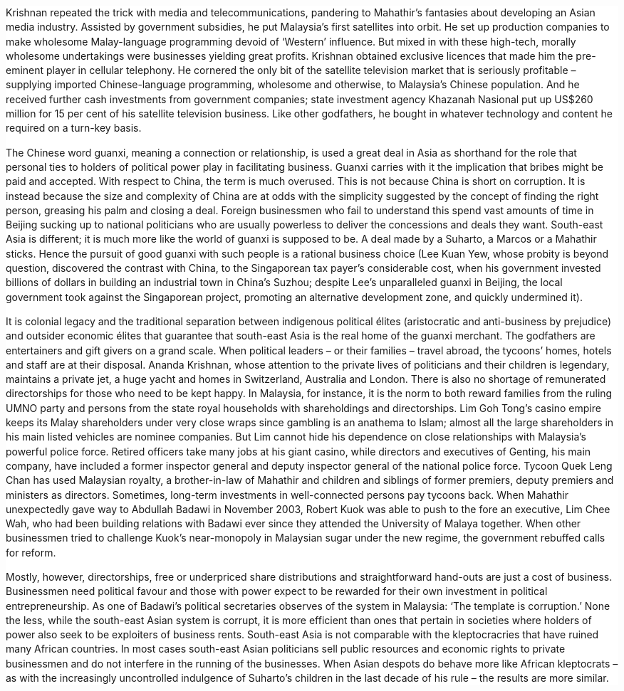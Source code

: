 Krishnan repeated the trick with media and telecommunications, pandering to Mahathir’s fantasies about developing an Asian media industry. Assisted by government subsidies, he put Malaysia’s first satellites into orbit. He set up production companies to make wholesome Malay-language programming devoid of ‘Western’ influence. But mixed in with these high-tech, morally wholesome undertakings were businesses yielding great profits. Krishnan obtained exclusive licences that made him the pre-eminent player in cellular telephony. He cornered the only bit of the satellite television market that is seriously profitable – supplying imported Chinese-language programming, wholesome and otherwise, to Malaysia’s Chinese population. And he received further cash investments from government companies; state investment agency Khazanah Nasional put up US$260 million for 15 per cent of his satellite television business. Like other godfathers, he bought in whatever technology and content he required on a turn-key basis.

The Chinese word guanxi, meaning a connection or relationship, is used a great deal in Asia as shorthand for the role that personal ties to holders of political power play in facilitating business. Guanxi carries with it the implication that bribes might be paid and accepted. With respect to China, the term is much overused. This is not because China is short on corruption. It is instead because the size and complexity of China are at odds with the simplicity suggested by the concept of finding the right person, greasing his palm and closing a deal. Foreign businessmen who fail to understand this spend vast amounts of time in Beijing sucking up to national politicians who are usually powerless to deliver the concessions and deals they want. South-east Asia is different; it is much more like the world of guanxi is supposed to be. A deal made by a Suharto, a Marcos or a Mahathir sticks. Hence the pursuit of good guanxi with such people is a rational business choice (Lee Kuan Yew, whose probity is beyond question, discovered the contrast with China, to the Singaporean tax payer’s considerable cost, when his government invested billions of dollars in building an industrial town in China’s Suzhou; despite Lee’s unparalleled guanxi in Beijing, the local government took against the Singaporean project, promoting an alternative development zone, and quickly undermined it).

It is colonial legacy and the traditional separation between indigenous political élites (aristocratic and anti-business by prejudice) and outsider economic élites that guarantee that south-east Asia is the real home of the guanxi merchant. The godfathers are entertainers and gift givers on a grand scale. When political leaders – or their families – travel abroad, the tycoons’ homes, hotels and staff are at their disposal. Ananda Krishnan, whose attention to the private lives of politicians and their children is legendary, maintains a private jet, a huge yacht and homes in Switzerland, Australia and London. There is also no shortage of remunerated directorships for those who need to be kept happy. In Malaysia, for instance, it is the norm to both reward families from the ruling UMNO party and persons from the state royal households with shareholdings and directorships. Lim Goh Tong’s casino empire keeps its Malay shareholders under very close wraps since gambling is an anathema to Islam; almost all the large shareholders in his main listed vehicles are nominee companies. But Lim cannot hide his dependence on close relationships with Malaysia’s powerful police force. Retired officers take many jobs at his giant casino, while directors and executives of Genting, his main company, have included a former inspector general and deputy inspector general of the national police force. Tycoon Quek Leng Chan has used Malaysian royalty, a brother-in-law of Mahathir and children and siblings of former premiers, deputy premiers and ministers as directors. Sometimes, long-term investments in well-connected persons pay tycoons back. When Mahathir unexpectedly gave way to Abdullah Badawi in November 2003, Robert Kuok was able to push to the fore an executive, Lim Chee Wah, who had been building relations with Badawi ever since they attended the University of Malaya together. When other businessmen tried to challenge Kuok’s near-monopoly in Malaysian sugar under the new regime, the government rebuffed calls for reform.

Mostly, however, directorships, free or underpriced share distributions and straightforward hand-outs are just a cost of business. Businessmen need political favour and those with power expect to be rewarded for their own investment in political entrepreneurship. As one of Badawi’s political secretaries observes of the system in Malaysia: ‘The template is corruption.’ None the less, while the south-east Asian system is corrupt, it is more efficient than ones that pertain in societies where holders of power also seek to be exploiters of business rents. South-east Asia is not comparable with the kleptocracries that have ruined many African countries. In most cases south-east Asian politicians sell public resources and economic rights to private businessmen and do not interfere in the running of the businesses. When Asian despots do behave more like African kleptocrats – as with the increasingly uncontrolled indulgence of Suharto’s children in the last decade of his rule – the results are more similar.

